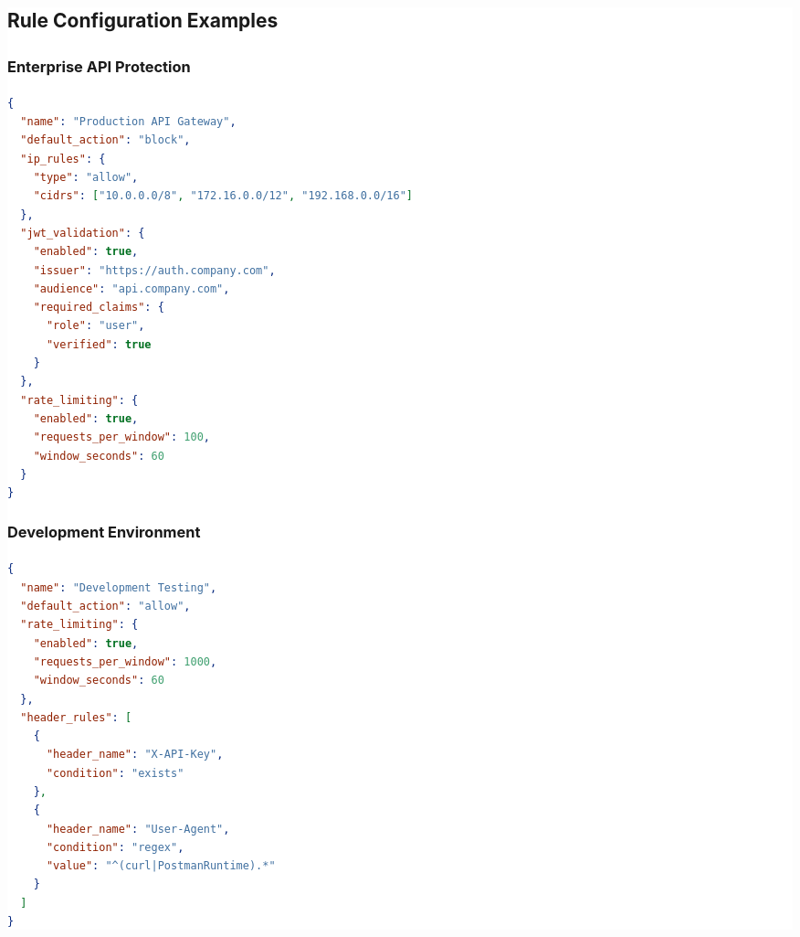 ## Rule Configuration Examples

### Enterprise API Protection
```json
{
  "name": "Production API Gateway",
  "default_action": "block",
  "ip_rules": {
    "type": "allow",
    "cidrs": ["10.0.0.0/8", "172.16.0.0/12", "192.168.0.0/16"]
  },
  "jwt_validation": {
    "enabled": true,
    "issuer": "https://auth.company.com",
    "audience": "api.company.com",
    "required_claims": {
      "role": "user",
      "verified": true
    }
  },
  "rate_limiting": {
    "enabled": true,
    "requests_per_window": 100,
    "window_seconds": 60
  }
}
```

### Development Environment
```json
{
  "name": "Development Testing",
  "default_action": "allow",
  "rate_limiting": {
    "enabled": true,
    "requests_per_window": 1000,
    "window_seconds": 60
  },
  "header_rules": [
    {
      "header_name": "X-API-Key",
      "condition": "exists"
    },
    {
      "header_name": "User-Agent",
      "condition": "regex",
      "value": "^(curl|PostmanRuntime).*"
    }
  ]
}
```
